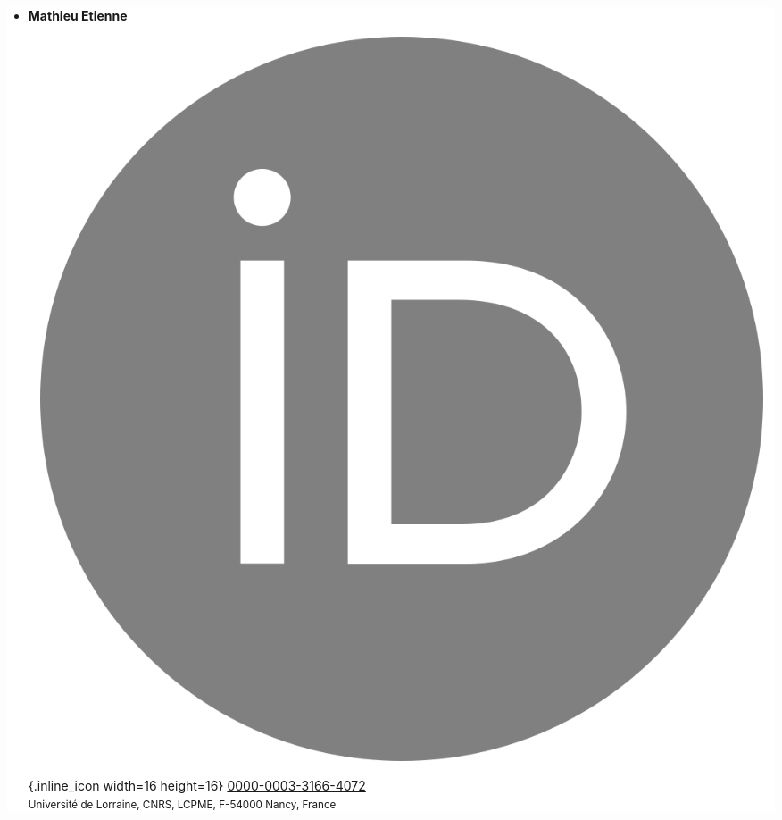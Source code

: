 + **Mathieu Etienne**
  <br>
    ![ORCID icon](images/orcid.svg){.inline_icon width=16 height=16}
    [0000-0003-3166-4072](https://orcid.org/0000-0003-3166-4072)
    <br>
  <small>
     Université de Lorraine, CNRS, LCPME, F-54000 Nancy, France
  </small>
